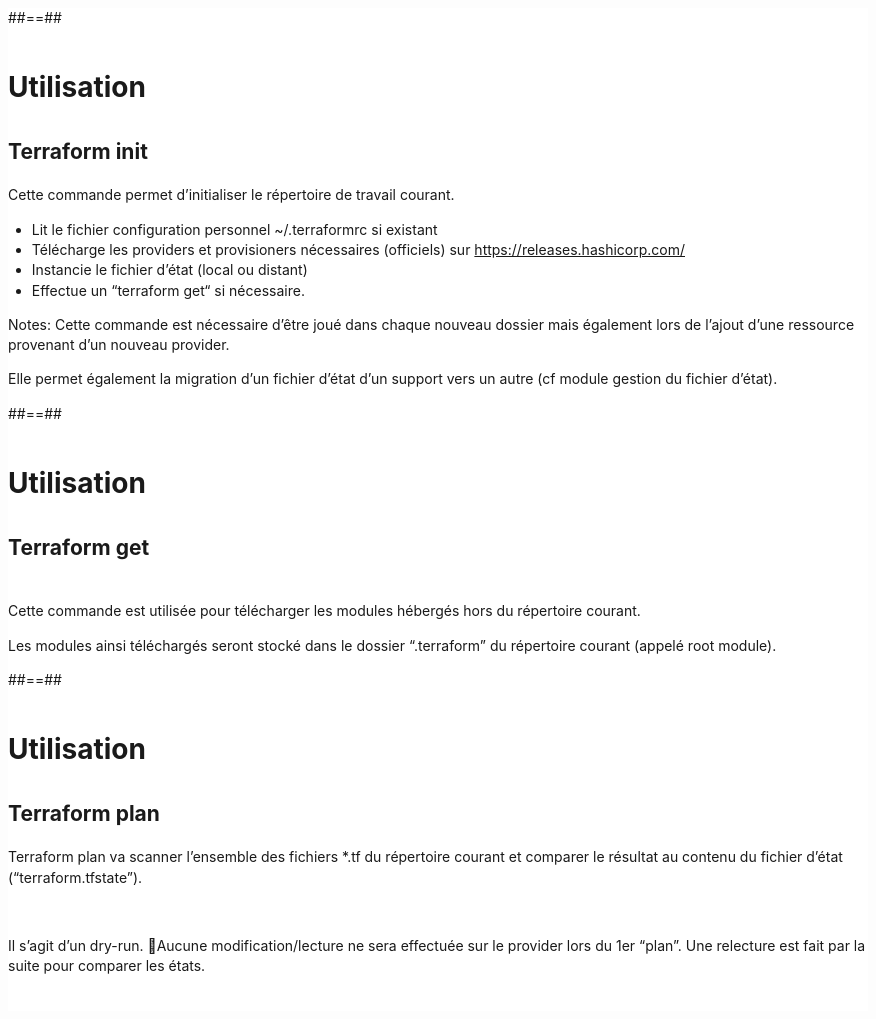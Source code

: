 ##==##


# Utilisation

## Terraform init

Cette commande permet d’initialiser le répertoire de travail courant.

* Lit le fichier configuration personnel ~/.terraformrc si existant 
* Télécharge les providers et provisioners nécessaires (officiels) sur https://releases.hashicorp.com/
* Instancie le fichier d’état (local ou distant)
* Effectue un “terraform get“ si nécessaire.

Notes:
Cette commande est nécessaire d’être joué dans chaque nouveau dossier mais également lors de l’ajout d’une ressource provenant d’un nouveau provider.

Elle permet également la migration d’un fichier d’état d’un support vers un autre (cf module gestion du fichier d’état).

##==##


# Utilisation

## Terraform get

<br/>
Cette commande est utilisée pour télécharger les modules hébergés hors du répertoire courant.

<br/>

Les modules ainsi téléchargés seront stocké dans le dossier “.terraform” du répertoire courant (appelé root module).

##==##


# Utilisation

## Terraform plan

Terraform plan va scanner l’ensemble des fichiers *.tf du répertoire courant et comparer le résultat au contenu du fichier d’état (“terraform.tfstate”).

<br/>

Il s’agit d’un dry-run. Aucune modification/lecture ne sera effectuée sur le provider lors du 1er “plan”. Une relecture est fait par la suite pour comparer les états.

<br/>
